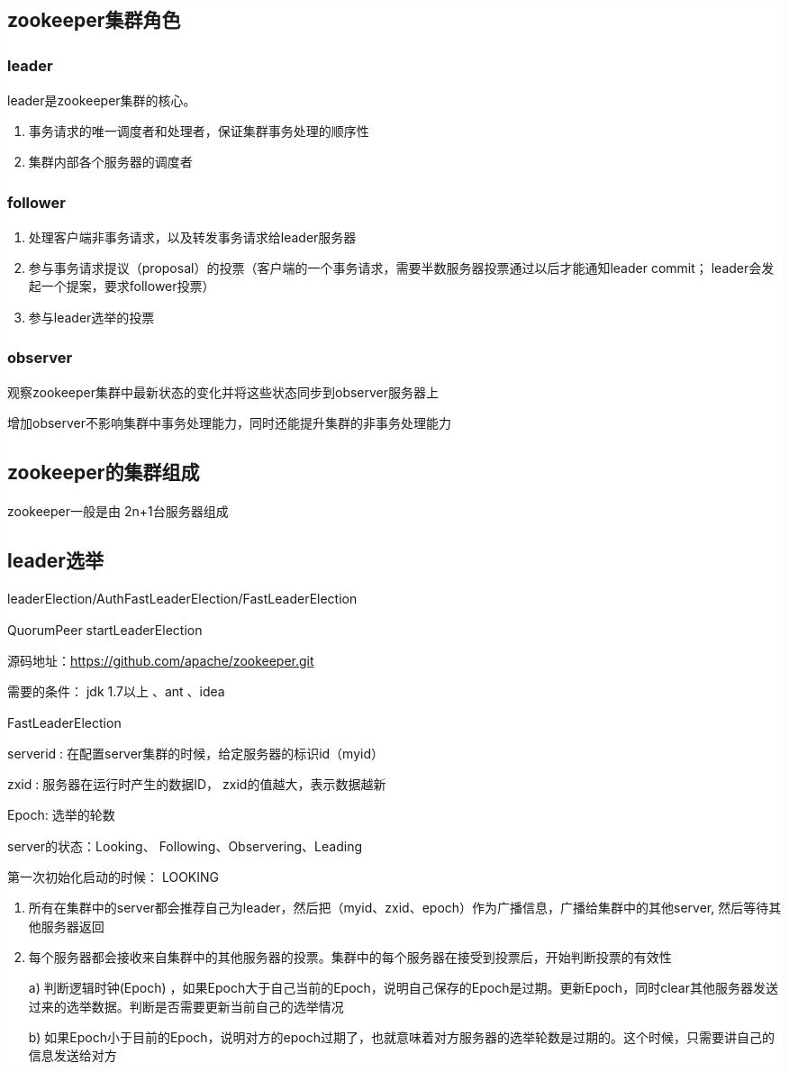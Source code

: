 ## zookeeper集群角色

### leader

  leader是zookeeper集群的核心。

1. 事务请求的唯一调度者和处理者，保证集群事务处理的顺序性

2. 集群内部各个服务器的调度者

### follower

1. 处理客户端非事务请求，以及转发事务请求给leader服务器

2. 参与事务请求提议（proposal）的投票（客户端的一个事务请求，需要半数服务器投票通过以后才能通知leader commit； leader会发起一个提案，要求follower投票）

3. 参与leader选举的投票

### observer

观察zookeeper集群中最新状态的变化并将这些状态同步到observer服务器上

增加observer不影响集群中事务处理能力，同时还能提升集群的非事务处理能力

## zookeeper的集群组成

zookeeper一般是由 2n+1台服务器组成

## leader选举

leaderElection/AuthFastLeaderElection/FastLeaderElection

QuorumPeer   startLeaderElection

源码地址：https://github.com/apache/zookeeper.git

需要的条件： jdk 1.7以上 、ant 、idea

FastLeaderElection

serverid : 在配置server集群的时候，给定服务器的标识id（myid）

zxid : 服务器在运行时产生的数据ID， zxid的值越大，表示数据越新

Epoch: 选举的轮数

server的状态：Looking、 Following、Observering、Leading

第一次初始化启动的时候： LOOKING

1. 所有在集群中的server都会推荐自己为leader，然后把（myid、zxid、epoch）作为广播信息，广播给集群中的其他server, 然后等待其他服务器返回

2. 每个服务器都会接收来自集群中的其他服务器的投票。集群中的每个服务器在接受到投票后，开始判断投票的有效性

   a)  判断逻辑时钟(Epoch) ，如果Epoch大于自己当前的Epoch，说明自己保存的Epoch是过期。更新Epoch，同时clear其他服务器发送过来的选举数据。判断是否需要更新当前自己的选举情况

   b)  如果Epoch小于目前的Epoch，说明对方的epoch过期了，也就意味着对方服务器的选举轮数是过期的。这个时候，只需要讲自己的信息发送给对方
